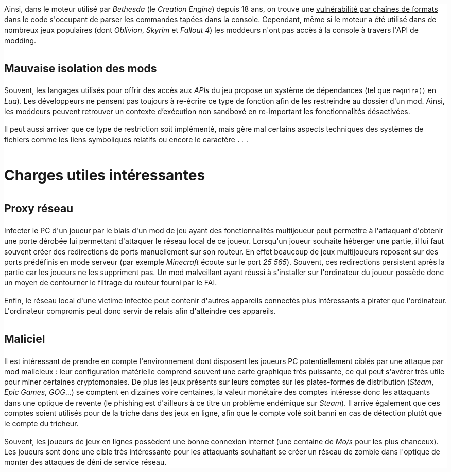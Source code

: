 Ainsi, dans le moteur utilisé par *Bethesda* (le *Creation Engine*) depuis 18 ans, on trouve une [vulnérabilité par chaînes de formats](https://www.gironsec.com/blog/2013/05/exploit-in-skyrim/) dans le code s'occupant de parser les commandes tapées dans la console. Cependant, même si le moteur a été utilisé dans de nombreux jeux populaires (dont *Oblivion*, *Skyrim* et *Fallout 4*) les moddeurs n'ont pas accès à la console à travers l'API de modding.

## Mauvaise isolation des mods

Souvent, les langages utilisés pour offrir des accès aux *APIs* du jeu propose un système de dépendances (tel que `require()` en *Lua*). Les développeurs ne pensent pas toujours à re-écrire ce type de fonction afin de les restreindre au dossier d'un mod. Ainsi, les moddeurs peuvent retrouver un contexte d’exécution non sandboxé en re-important les fonctionnalités désactivées.

Il peut aussi arriver que ce type de restriction soit implémenté, mais gère mal certains aspects techniques des systèmes de fichiers comme les liens symboliques relatifs ou encore le caractère *`..`* .

# Charges utiles intéressantes

## Proxy réseau

Infecter le PC d'un joueur par le biais d'un mod de jeu ayant des fonctionnalités multijoueur peut permettre à l'attaquant d'obtenir une porte dérobée lui permettant d'attaquer le réseau local de ce joueur.
Lorsqu'un joueur souhaite héberger une partie, il lui faut souvent créer des redirections de ports manuellement sur son routeur. En effet beaucoup de jeux multijoueurs reposent sur des ports prédéfinis en mode serveur (par exemple *Minecraft* écoute sur le port *25 565*).
Souvent, ces redirections persistent après la partie car les joueurs ne les suppriment pas. Un mod malveillant ayant réussi à s'installer sur l'ordinateur du joueur possède donc un moyen de contourner le filtrage du routeur fourni par le FAI.

Enfin, le réseau local d'une victime infectée peut contenir d'autres appareils connectés plus intéressants à pirater que l'ordinateur. L'ordinateur compromis peut donc servir de relais afin d'atteindre ces appareils.

## Maliciel

Il est intéressant de prendre en compte l'environnement dont disposent les joueurs PC potentiellement ciblés par une attaque par mod malicieux : leur configuration matérielle comprend souvent une carte graphique très puissante, ce qui peut s'avérer très utile pour miner certaines cryptomonaies.
De plus les jeux présents sur leurs comptes sur les plates-formes de distribution (*Steam*, *Epic Games*, *GOG*…) se comptent en dizaines voire centaines, la valeur monétaire des comptes intéresse donc les attaquants dans une optique de revente (le phishing est d'ailleurs à ce titre un problème endémique sur *Steam*).
Il arrive également que ces comptes soient utilisés pour de la triche dans des jeux en ligne, afin que le compte volé soit banni en cas de détection plutôt que le compte du tricheur.

Souvent, les joueurs de jeux en lignes possèdent une bonne connexion internet (une centaine de *Mo/s* pour les plus chanceux). Les joueurs sont donc une cible très intéressante pour les attaquants souhaitant se créer un réseau de zombie dans l'optique de monter des attaques de déni de service réseau.
